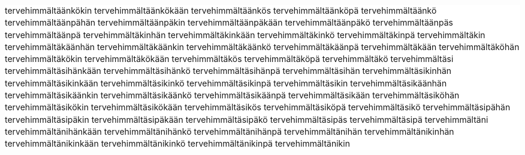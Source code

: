tervehimmältäänkökin
tervehimmältäänkökään
tervehimmältäänkös
tervehimmältäänköpä
tervehimmältäänkö
tervehimmältäänpähän
tervehimmältäänpäkin
tervehimmältäänpäkään
tervehimmältäänpäkö
tervehimmältäänpäs
tervehimmältäänpä
tervehimmältäkinhän
tervehimmältäkinkään
tervehimmältäkinkö
tervehimmältäkinpä
tervehimmältäkin
tervehimmältäkäänhän
tervehimmältäkäänkin
tervehimmältäkäänkö
tervehimmältäkäänpä
tervehimmältäkään
tervehimmältäköhän
tervehimmältäkökin
tervehimmältäkökään
tervehimmältäkös
tervehimmältäköpä
tervehimmältäkö
tervehimmältäsi
tervehimmältäsihänkään
tervehimmältäsihänkö
tervehimmältäsihänpä
tervehimmältäsihän
tervehimmältäsikinhän
tervehimmältäsikinkään
tervehimmältäsikinkö
tervehimmältäsikinpä
tervehimmältäsikin
tervehimmältäsikäänhän
tervehimmältäsikäänkin
tervehimmältäsikäänkö
tervehimmältäsikäänpä
tervehimmältäsikään
tervehimmältäsiköhän
tervehimmältäsikökin
tervehimmältäsikökään
tervehimmältäsikös
tervehimmältäsiköpä
tervehimmältäsikö
tervehimmältäsipähän
tervehimmältäsipäkin
tervehimmältäsipäkään
tervehimmältäsipäkö
tervehimmältäsipäs
tervehimmältäsipä
tervehimmältäni
tervehimmältänihänkään
tervehimmältänihänkö
tervehimmältänihänpä
tervehimmältänihän
tervehimmältänikinhän
tervehimmältänikinkään
tervehimmältänikinkö
tervehimmältänikinpä
tervehimmältänikin